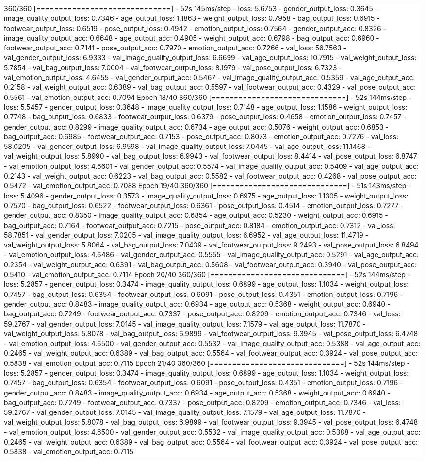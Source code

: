 360/360 [==============================] - 52s 145ms/step - loss: 5.6753 - gender_output_loss: 0.3645 - image_quality_output_loss: 0.7346 - age_output_loss: 1.1863 - weight_output_loss: 0.7958 - bag_output_loss: 0.6915 - footwear_output_loss: 0.6519 - pose_output_loss: 0.4942 - emotion_output_loss: 0.7564 - gender_output_acc: 0.8326 - image_quality_output_acc: 0.6648 - age_output_acc: 0.4905 - weight_output_acc: 0.6798 - bag_output_acc: 0.6960 - footwear_output_acc: 0.7141 - pose_output_acc: 0.7970 - emotion_output_acc: 0.7266 - val_loss: 56.7563 - val_gender_output_loss: 6.9333 - val_image_quality_output_loss: 6.6699 - val_age_output_loss: 10.7915 - val_weight_output_loss: 5.7854 - val_bag_output_loss: 7.0004 - val_footwear_output_loss: 8.1979 - val_pose_output_loss: 6.7323 - val_emotion_output_loss: 4.6455 - val_gender_output_acc: 0.5467 - val_image_quality_output_acc: 0.5359 - val_age_output_acc: 0.2158 - val_weight_output_acc: 0.6389 - val_bag_output_acc: 0.5597 - val_footwear_output_acc: 0.4329 - val_pose_output_acc: 0.5561 - val_emotion_output_acc: 0.7094
Epoch 18/40
360/360 [==============================] - 52s 144ms/step - loss: 5.5457 - gender_output_loss: 0.3648 - image_quality_output_loss: 0.7148 - age_output_loss: 1.1586 - weight_output_loss: 0.7748 - bag_output_loss: 0.6833 - footwear_output_loss: 0.6379 - pose_output_loss: 0.4658 - emotion_output_loss: 0.7457 - gender_output_acc: 0.8299 - image_quality_output_acc: 0.6734 - age_output_acc: 0.5076 - weight_output_acc: 0.6853 - bag_output_acc: 0.6985 - footwear_output_acc: 0.7153 - pose_output_acc: 0.8073 - emotion_output_acc: 0.7276 - val_loss: 58.0205 - val_gender_output_loss: 6.9598 - val_image_quality_output_loss: 7.0445 - val_age_output_loss: 11.1468 - val_weight_output_loss: 5.8990 - val_bag_output_loss: 6.9943 - val_footwear_output_loss: 8.4414 - val_pose_output_loss: 6.8747 - val_emotion_output_loss: 4.6601 - val_gender_output_acc: 0.5574 - val_image_quality_output_acc: 0.5409 - val_age_output_acc: 0.2143 - val_weight_output_acc: 0.6223 - val_bag_output_acc: 0.5582 - val_footwear_output_acc: 0.4268 - val_pose_output_acc: 0.5472 - val_emotion_output_acc: 0.7088
Epoch 19/40
360/360 [==============================] - 51s 143ms/step - loss: 5.4096 - gender_output_loss: 0.3573 - image_quality_output_loss: 0.6975 - age_output_loss: 1.1305 - weight_output_loss: 0.7570 - bag_output_loss: 0.6522 - footwear_output_loss: 0.6361 - pose_output_loss: 0.4514 - emotion_output_loss: 0.7277 - gender_output_acc: 0.8350 - image_quality_output_acc: 0.6854 - age_output_acc: 0.5230 - weight_output_acc: 0.6915 - bag_output_acc: 0.7164 - footwear_output_acc: 0.7215 - pose_output_acc: 0.8184 - emotion_output_acc: 0.7312 - val_loss: 58.7851 - val_gender_output_loss: 7.0205 - val_image_quality_output_loss: 6.6952 - val_age_output_loss: 11.4719 - val_weight_output_loss: 5.8064 - val_bag_output_loss: 7.0439 - val_footwear_output_loss: 9.2493 - val_pose_output_loss: 6.8494 - val_emotion_output_loss: 4.6486 - val_gender_output_acc: 0.5555 - val_image_quality_output_acc: 0.5291 - val_age_output_acc: 0.2354 - val_weight_output_acc: 0.6391 - val_bag_output_acc: 0.5608 - val_footwear_output_acc: 0.3940 - val_pose_output_acc: 0.5410 - val_emotion_output_acc: 0.7114
Epoch 20/40
360/360 [==============================] - 52s 144ms/step - loss: 5.2857 - gender_output_loss: 0.3474 - image_quality_output_loss: 0.6899 - age_output_loss: 1.1034 - weight_output_loss: 0.7457 - bag_output_loss: 0.6354 - footwear_output_loss: 0.6091 - pose_output_loss: 0.4351 - emotion_output_loss: 0.7196 - gender_output_acc: 0.8483 - image_quality_output_acc: 0.6934 - age_output_acc: 0.5368 - weight_output_acc: 0.6940 - bag_output_acc: 0.7249 - footwear_output_acc: 0.7337 - pose_output_acc: 0.8209 - emotion_output_acc: 0.7346 - val_loss: 59.2767 - val_gender_output_loss: 7.0145 - val_image_quality_output_loss: 7.1579 - val_age_output_loss: 11.7870 - val_weight_output_loss: 5.8078 - val_bag_output_loss: 6.9899 - val_footwear_output_loss: 9.3945 - val_pose_output_loss: 6.4748 - val_emotion_output_loss: 4.6500 - val_gender_output_acc: 0.5532 - val_image_quality_output_acc: 0.5388 - val_age_output_acc: 0.2465 - val_weight_output_acc: 0.6389 - val_bag_output_acc: 0.5564 - val_footwear_output_acc: 0.3924 - val_pose_output_acc: 0.5838 - val_emotion_output_acc: 0.7115
Epoch 21/40
360/360 [==============================] - 52s 144ms/step - loss: 5.2857 - gender_output_loss: 0.3474 - image_quality_output_loss: 0.6899 - age_output_loss: 1.1034 - weight_output_loss: 0.7457 - bag_output_loss: 0.6354 - footwear_output_loss: 0.6091 - pose_output_loss: 0.4351 - emotion_output_loss: 0.7196 - gender_output_acc: 0.8483 - image_quality_output_acc: 0.6934 - age_output_acc: 0.5368 - weight_output_acc: 0.6940 - bag_output_acc: 0.7249 - footwear_output_acc: 0.7337 - pose_output_acc: 0.8209 - emotion_output_acc: 0.7346 - val_loss: 59.2767 - val_gender_output_loss: 7.0145 - val_image_quality_output_loss: 7.1579 - val_age_output_loss: 11.7870 - val_weight_output_loss: 5.8078 - val_bag_output_loss: 6.9899 - val_footwear_output_loss: 9.3945 - val_pose_output_loss: 6.4748 - val_emotion_output_loss: 4.6500 - val_gender_output_acc: 0.5532 - val_image_quality_output_acc: 0.5388 - val_age_output_acc: 0.2465 - val_weight_output_acc: 0.6389 - val_bag_output_acc: 0.5564 - val_footwear_output_acc: 0.3924 - val_pose_output_acc: 0.5838 - val_emotion_output_acc: 0.7115
